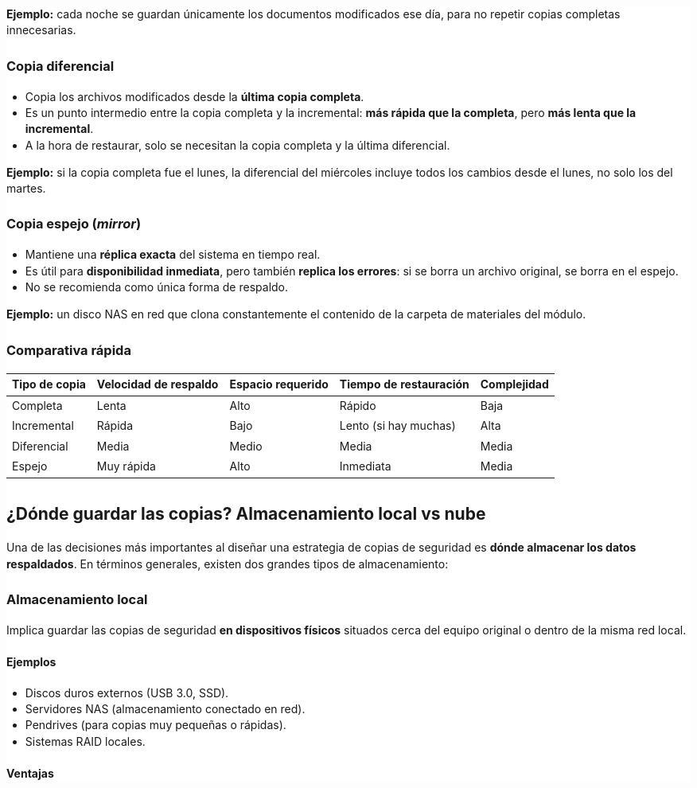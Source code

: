 **Ejemplo:** cada noche se guardan únicamente los documentos modificados ese día, para no repetir copias completas innecesarias.

### Copia diferencial

- Copia los archivos modificados desde la **última copia completa**.
- Es un punto intermedio entre la copia completa y la incremental: **más rápida que la completa**, pero **más lenta que la incremental**.
- A la hora de restaurar, solo se necesitan la copia completa y la última diferencial.

**Ejemplo:** si la copia completa fue el lunes, la diferencial del miércoles incluye todos los cambios desde el lunes, no solo los del martes.

### Copia espejo (*mirror*)

- Mantiene una **réplica exacta** del sistema en tiempo real.
- Es útil para **disponibilidad inmediata**, pero también **replica los errores**: si se borra un archivo original, se borra en el espejo.
- No se recomienda como única forma de respaldo.

**Ejemplo:** un disco NAS en red que clona constantemente el contenido de la carpeta de materiales del módulo.

### Comparativa rápida

| Tipo de copia | Velocidad de respaldo | Espacio requerido | Tiempo de restauración | Complejidad |
| ------------- | --------------------- | ----------------- | ---------------------- | ----------- |
| Completa      | Lenta                 | Alto              | Rápido                 | Baja        |
| Incremental   | Rápida                | Bajo              | Lento (si hay muchas)  | Alta        |
| Diferencial   | Media                 | Medio             | Media                  | Media       |
| Espejo        | Muy rápida            | Alto              | Inmediata              | Media       |

## ¿Dónde guardar las copias? Almacenamiento local vs nube

Una de las decisiones más importantes al diseñar una estrategia de copias de seguridad es **dónde almacenar los datos respaldados**. En términos generales, existen dos grandes tipos de almacenamiento:

### Almacenamiento local

Implica guardar las copias de seguridad **en dispositivos físicos** situados cerca del equipo original o dentro de la misma red local.

#### Ejemplos

- Discos duros externos (USB 3.0, SSD).
- Servidores NAS (almacenamiento conectado en red).
- Pendrives (para copias muy pequeñas o rápidas).
- Sistemas RAID locales.

#### Ventajas
